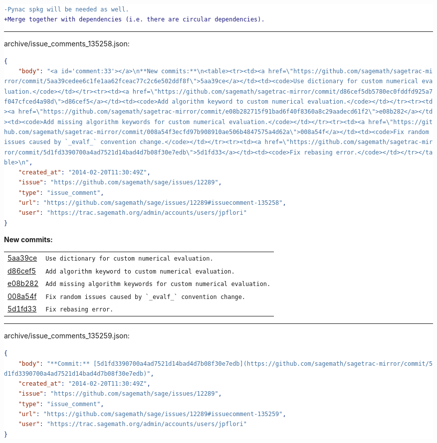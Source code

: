 ``````diff
-Pynac spkg will be needed as well.
+Merge together with dependencies (i.e. there are circular dependencies).
``````




---

archive/issue_comments_135258.json:
```json
{
    "body": "<a id='comment:33'></a>\n**New commits:**\n<table><tr><td><a href=\"https://github.com/sagemath/sagetrac-mirror/commit/5aa39cedee6c1fe1aa62fceac77c2c6e502ddf8f\">5aa39ce</a></td><td><code>Use dictionary for custom numerical evaluation.</code></td></tr><tr><td><a href=\"https://github.com/sagemath/sagetrac-mirror/commit/d86cef5db5780ec0fddfd925a7f047cfced4a98d\">d86cef5</a></td><td><code>Add algorithm keyword to custom numerical evaluation.</code></td></tr><tr><td><a href=\"https://github.com/sagemath/sagetrac-mirror/commit/e08b282715f91bad6f40f8360a8c29aadecd61f2\">e08b282</a></td><td><code>Add missing algorithm keywords for custom numerical evaluation.</code></td></tr><tr><td><a href=\"https://github.com/sagemath/sagetrac-mirror/commit/008a54f3ecfd97b908910ae506b4847575a4d62a\">008a54f</a></td><td><code>Fix random issues caused by `_evalf_` convention change.</code></td></tr><tr><td><a href=\"https://github.com/sagemath/sagetrac-mirror/commit/5d1fd3390700a4ad7521d14bad4d7b08f30e7edb\">5d1fd33</a></td><td><code>Fix rebasing error.</code></td></tr></table>\n",
    "created_at": "2014-02-20T11:30:49Z",
    "issue": "https://github.com/sagemath/sage/issues/12289",
    "type": "issue_comment",
    "url": "https://github.com/sagemath/sage/issues/12289#issuecomment-135258",
    "user": "https://trac.sagemath.org/admin/accounts/users/jpflori"
}
```

<a id='comment:33'></a>
**New commits:**
<table><tr><td><a href="https://github.com/sagemath/sagetrac-mirror/commit/5aa39cedee6c1fe1aa62fceac77c2c6e502ddf8f">5aa39ce</a></td><td><code>Use dictionary for custom numerical evaluation.</code></td></tr><tr><td><a href="https://github.com/sagemath/sagetrac-mirror/commit/d86cef5db5780ec0fddfd925a7f047cfced4a98d">d86cef5</a></td><td><code>Add algorithm keyword to custom numerical evaluation.</code></td></tr><tr><td><a href="https://github.com/sagemath/sagetrac-mirror/commit/e08b282715f91bad6f40f8360a8c29aadecd61f2">e08b282</a></td><td><code>Add missing algorithm keywords for custom numerical evaluation.</code></td></tr><tr><td><a href="https://github.com/sagemath/sagetrac-mirror/commit/008a54f3ecfd97b908910ae506b4847575a4d62a">008a54f</a></td><td><code>Fix random issues caused by `_evalf_` convention change.</code></td></tr><tr><td><a href="https://github.com/sagemath/sagetrac-mirror/commit/5d1fd3390700a4ad7521d14bad4d7b08f30e7edb">5d1fd33</a></td><td><code>Fix rebasing error.</code></td></tr></table>




---

archive/issue_comments_135259.json:
```json
{
    "body": "**Commit:** [5d1fd3390700a4ad7521d14bad4d7b08f30e7edb](https://github.com/sagemath/sagetrac-mirror/commit/5d1fd3390700a4ad7521d14bad4d7b08f30e7edb)",
    "created_at": "2014-02-20T11:30:49Z",
    "issue": "https://github.com/sagemath/sage/issues/12289",
    "type": "issue_comment",
    "url": "https://github.com/sagemath/sage/issues/12289#issuecomment-135259",
    "user": "https://trac.sagemath.org/admin/accounts/users/jpflori"
}
```
